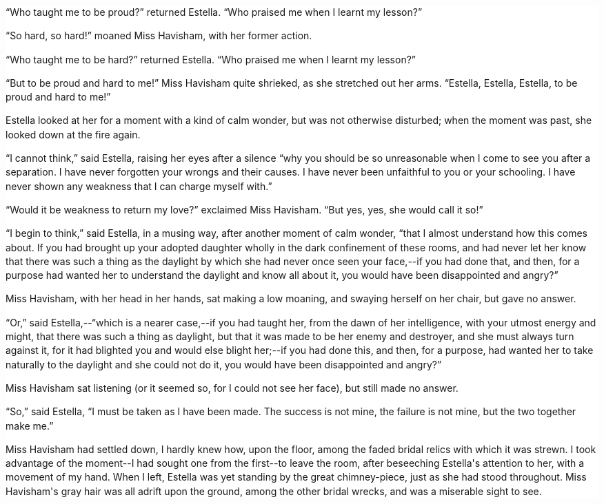 “Who taught me to be proud?” returned Estella. “Who praised me when I
learnt my lesson?”

“So hard, so hard!” moaned Miss Havisham, with her former action.

“Who taught me to be hard?” returned Estella. “Who praised me when I
learnt my lesson?”

“But to be proud and hard to me!” Miss Havisham quite shrieked, as she
stretched out her arms. “Estella, Estella, Estella, to be proud and hard
to me!”

Estella looked at her for a moment with a kind of calm wonder, but was
not otherwise disturbed; when the moment was past, she looked down at
the fire again.

“I cannot think,” said Estella, raising her eyes after a silence “why
you should be so unreasonable when I come to see you after a separation.
I have never forgotten your wrongs and their causes. I have never been
unfaithful to you or your schooling. I have never shown any weakness
that I can charge myself with.”

“Would it be weakness to return my love?” exclaimed Miss Havisham. “But
yes, yes, she would call it so!”

“I begin to think,” said Estella, in a musing way, after another moment
of calm wonder, “that I almost understand how this comes about. If you
had brought up your adopted daughter wholly in the dark confinement of
these rooms, and had never let her know that there was such a thing as
the daylight by which she had never once seen your face,--if you had
done that, and then, for a purpose had wanted her to understand the
daylight and know all about it, you would have been disappointed and
angry?”

Miss Havisham, with her head in her hands, sat making a low moaning, and
swaying herself on her chair, but gave no answer.

“Or,” said Estella,--“which is a nearer case,--if you had taught her,
from the dawn of her intelligence, with your utmost energy and might,
that there was such a thing as daylight, but that it was made to be her
enemy and destroyer, and she must always turn against it, for it had
blighted you and would else blight her;--if you had done this, and then,
for a purpose, had wanted her to take naturally to the daylight and she
could not do it, you would have been disappointed and angry?”

Miss Havisham sat listening (or it seemed so, for I could not see her
face), but still made no answer.

“So,” said Estella, “I must be taken as I have been made. The success is
not mine, the failure is not mine, but the two together make me.”

Miss Havisham had settled down, I hardly knew how, upon the floor, among
the faded bridal relics with which it was strewn. I took advantage of
the moment--I had sought one from the first--to leave the room, after
beseeching Estella's attention to her, with a movement of my hand. When
I left, Estella was yet standing by the great chimney-piece, just as she
had stood throughout. Miss Havisham's gray hair was all adrift upon the
ground, among the other bridal wrecks, and was a miserable sight to see.
